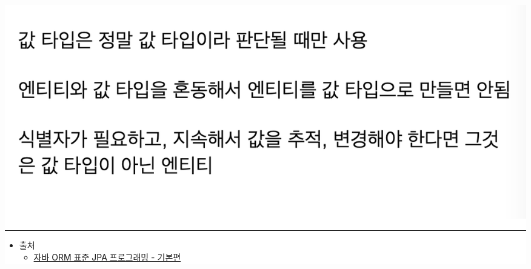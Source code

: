 
![Desktop View](/assets/img/post/jpa/2021-01-30-jpa-value-collections-08.png)

---

+ 출처
    + [자바 ORM 표준 JPA 프로그래밍 - 기본편](https://www.inflearn.com/course/ORM-JPA-Basic)
